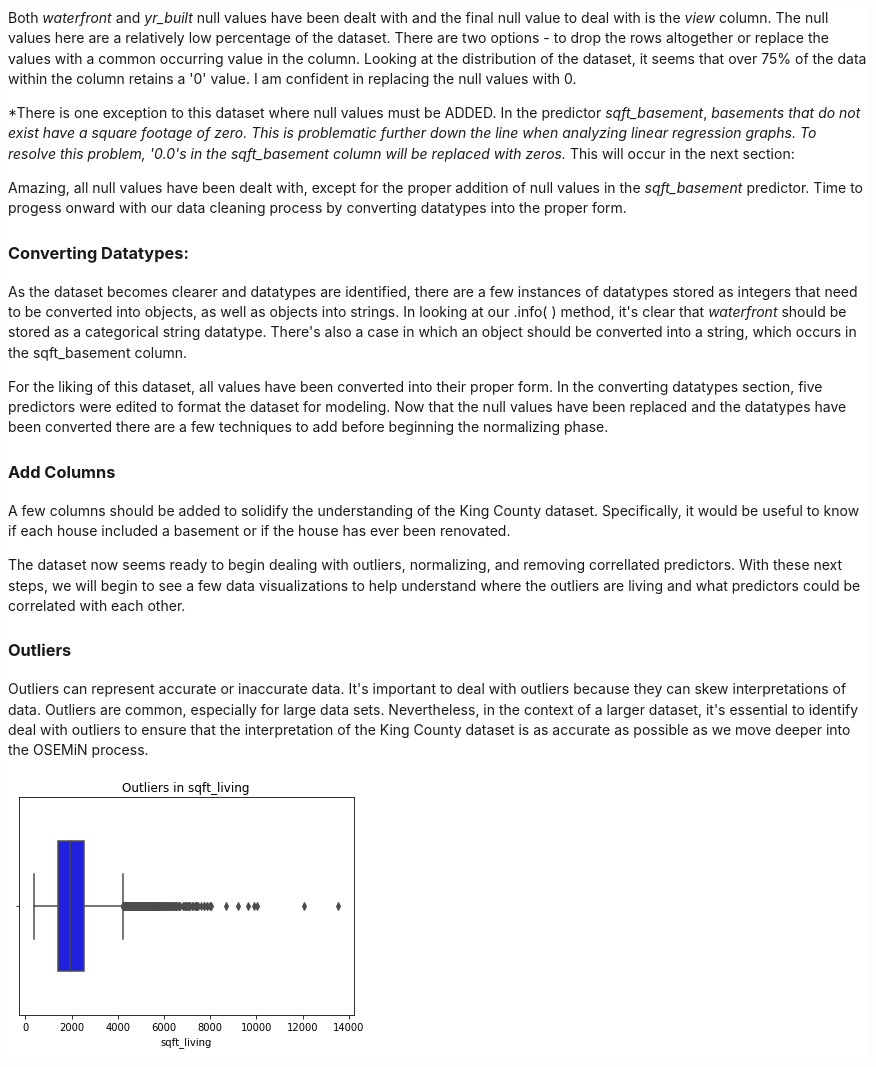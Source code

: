 Both *waterfront* and *yr_built* null values have been dealt with and the final null value to deal with is the *view* column. The null values here are a relatively low percentage of the dataset. There are two options - to drop the rows altogether or replace the values with a common occurring value in the column. Looking at the distribution of the dataset, it seems that over 75% of the data within the column retains a '0' value. I am confident in replacing the null values with 0.

*There is one exception to this dataset where null values must be ADDED. In the predictor *sqft_basement*, *basements that do not exist have a square footage of zero. This is problematic further down the line when analyzing linear regression graphs. To resolve this problem, '0.0's in the *sqft_basement* column will be replaced with zeros.* This will occur in the next section:

Amazing, all null values have been dealt with, except for the proper addition of null values in the *sqft_basement* predictor. Time to progess onward with our data cleaning process by converting datatypes into the proper form. 

### **Converting Datatypes:** 
As the dataset becomes clearer and datatypes are identified, there are a few instances of datatypes stored as integers that need to be converted into objects, as well as objects into strings. In looking at our .info( ) method, it's clear that *waterfront* should be stored as a categorical string datatype. There's also a case in which an object should be converted into a string, which occurs in the sqft_basement column. 

For the liking of this dataset, all values have been converted into their proper form. In the converting datatypes section, five predictors were edited to format the dataset for modeling. Now that the null values have been replaced and the datatypes have been converted there are a few techniques to add before beginning the normalizing phase. 

### Add Columns

A few columns should be added to solidify the understanding of the King County dataset. Specifically, it would be useful to know if each house included a basement or if the house has ever been renovated. 

The dataset now seems ready to begin dealing with outliers, normalizing, and removing correllated predictors. With these next steps, we will begin to see a few data visualizations to help understand where the outliers are living and what predictors could be correlated with each other. 

### Outliers

Outliers can represent accurate or inaccurate data. It's important to deal with outliers because they can skew interpretations of data. Outliers are common, especially for large data sets. Nevertheless, in the context of a larger dataset, it's essential to identify deal with outliers to ensure that the interpretation of the King County dataset is as accurate as possible as we move deeper into the OSEMiN process.

![](student_files/student_45_0.png)
